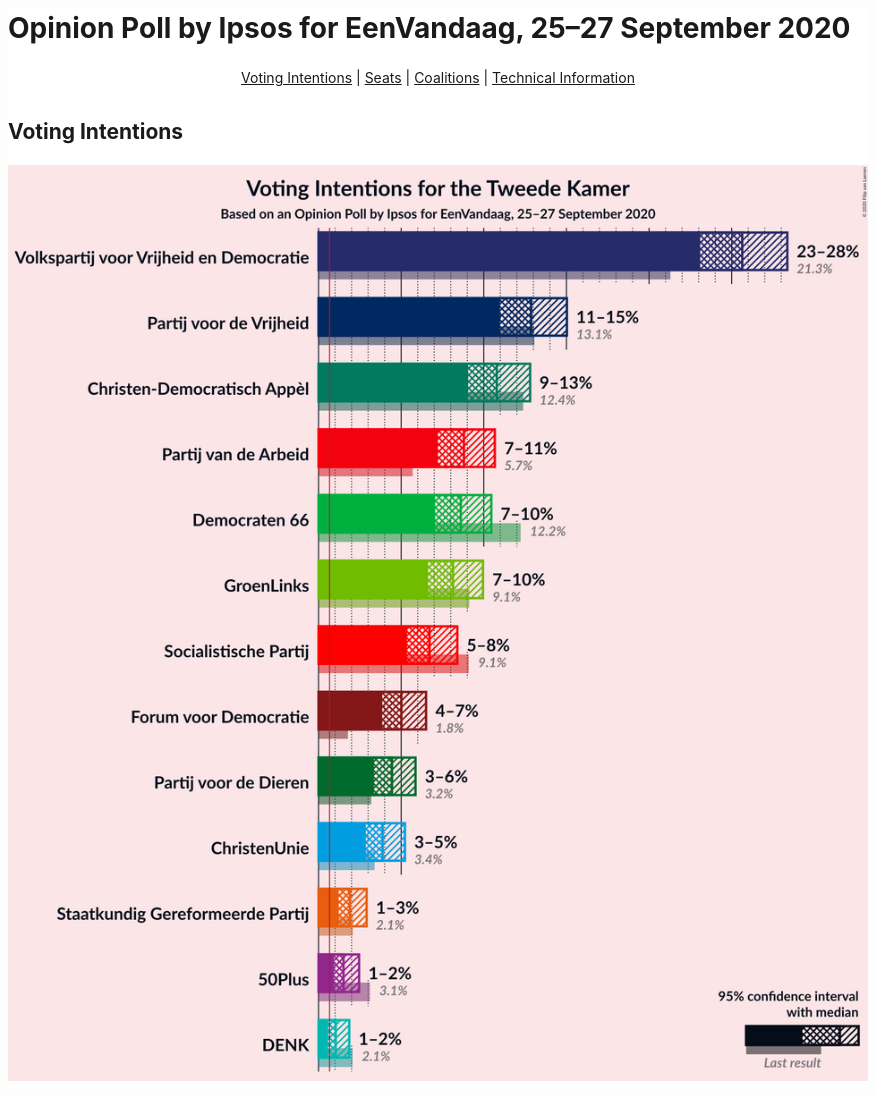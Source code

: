 # Opinion Poll by Ipsos for EenVandaag, 25–27 September 2020

<p align="center"><a href="#voting-intentions">Voting Intentions</a> | <a href="#seats">Seats</a> | <a href="#coalitions">Coalitions</a> | <a href="#technical-information">Technical Information</a></p>

## Voting Intentions

![Graph with voting intentions not yet produced](2020-09-27-Ipsos.png "Voting Intentions")
